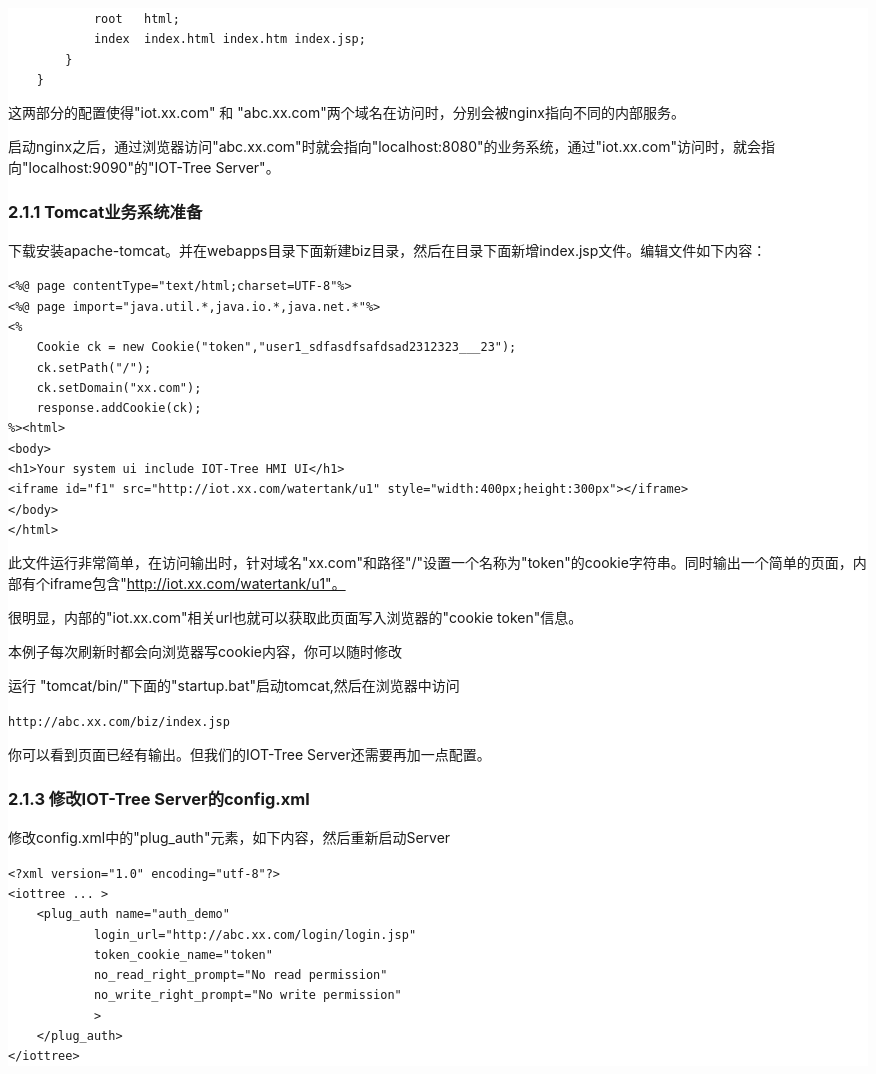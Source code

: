 ```
            root   html;
            index  index.html index.htm index.jsp;
        }
	}
```

这两部分的配置使得"iot.xx.com" 和 "abc.xx.com"两个域名在访问时，分别会被nginx指向不同的内部服务。

启动nginx之后，通过浏览器访问"abc.xx.com"时就会指向"localhost:8080"的业务系统，通过"iot.xx.com"访问时，就会指向"localhost:9090"的"IOT-Tree Server"。



### 2.1.1 Tomcat业务系统准备

下载安装apache-tomcat。并在webapps目录下面新建biz目录，然后在目录下面新增index.jsp文件。编辑文件如下内容：


```
<%@ page contentType="text/html;charset=UTF-8"%>
<%@ page import="java.util.*,java.io.*,java.net.*"%>
<%
	Cookie ck = new Cookie("token","user1_sdfasdfsafdsad2312323___23");
	ck.setPath("/");
	ck.setDomain("xx.com");
	response.addCookie(ck);
%><html>
<body>
<h1>Your system ui include IOT-Tree HMI UI</h1>
<iframe id="f1" src="http://iot.xx.com/watertank/u1" style="width:400px;height:300px"></iframe>
</body>
</html>
```

此文件运行非常简单，在访问输出时，针对域名"xx.com"和路径"/"设置一个名称为"token"的cookie字符串。同时输出一个简单的页面，内部有个iframe包含"http://iot.xx.com/watertank/u1"。

很明显，内部的"iot.xx.com"相关url也就可以获取此页面写入浏览器的"cookie token"信息。

本例子每次刷新时都会向浏览器写cookie内容，你可以随时修改

运行 "tomcat/bin/"下面的"startup.bat"启动tomcat,然后在浏览器中访问


```
http://abc.xx.com/biz/index.jsp
```

你可以看到页面已经有输出。但我们的IOT-Tree Server还需要再加一点配置。

### 2.1.3 修改IOT-Tree Server的config.xml
修改config.xml中的"plug_auth"元素，如下内容，然后重新启动Server


```
<?xml version="1.0" encoding="utf-8"?>
<iottree ... >
	<plug_auth name="auth_demo" 
			login_url="http://abc.xx.com/login/login.jsp"
			token_cookie_name="token"
			no_read_right_prompt="No read permission"
			no_write_right_prompt="No write permission"
			>
	</plug_auth>
</iottree>
```
